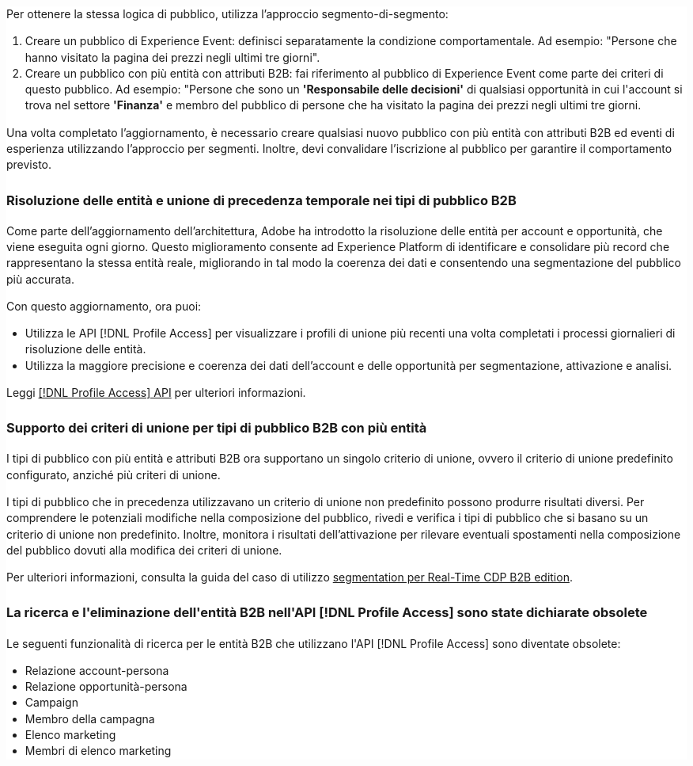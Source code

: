 Per ottenere la stessa logica di pubblico, utilizza l’approccio segmento-di-segmento:

1. Creare un pubblico di Experience Event: definisci separatamente la condizione comportamentale. Ad esempio: &quot;Persone che hanno visitato la pagina dei prezzi negli ultimi tre giorni&quot;.
2. Creare un pubblico con più entità con attributi B2B: fai riferimento al pubblico di Experience Event come parte dei criteri di questo pubblico. Ad esempio: &quot;Persone che sono un **&#39;Responsabile delle decisioni&#39;** di qualsiasi opportunità in cui l&#39;account si trova nel settore **&#39;Finanza&#39;** e membro del pubblico di persone che ha visitato la pagina dei prezzi negli ultimi tre giorni.

Una volta completato l’aggiornamento, è necessario creare qualsiasi nuovo pubblico con più entità con attributi B2B ed eventi di esperienza utilizzando l’approccio per segmenti. Inoltre, devi convalidare l’iscrizione al pubblico per garantire il comportamento previsto.

### Risoluzione delle entità e unione di precedenza temporale nei tipi di pubblico B2B

Come parte dell’aggiornamento dell’architettura, Adobe ha introdotto la risoluzione delle entità per account e opportunità, che viene eseguita ogni giorno. Questo miglioramento consente ad Experience Platform di identificare e consolidare più record che rappresentano la stessa entità reale, migliorando in tal modo la coerenza dei dati e consentendo una segmentazione del pubblico più accurata.

Con questo aggiornamento, ora puoi:

* Utilizza le API [!DNL Profile Access] per visualizzare i profili di unione più recenti una volta completati i processi giornalieri di risoluzione delle entità.
* Utilizza la maggiore precisione e coerenza dei dati dell’account e delle opportunità per segmentazione, attivazione e analisi.

Leggi [[!DNL Profile Access] API](../profile/api/entities.md) per ulteriori informazioni.

### Supporto dei criteri di unione per tipi di pubblico B2B con più entità

I tipi di pubblico con più entità e attributi B2B ora supportano un singolo criterio di unione, ovvero il criterio di unione predefinito configurato, anziché più criteri di unione.

I tipi di pubblico che in precedenza utilizzavano un criterio di unione non predefinito possono produrre risultati diversi. Per comprendere le potenziali modifiche nella composizione del pubblico, rivedi e verifica i tipi di pubblico che si basano su un criterio di unione non predefinito. Inoltre, monitora i risultati dell’attivazione per rilevare eventuali spostamenti nella composizione del pubblico dovuti alla modifica dei criteri di unione.

Per ulteriori informazioni, consulta la guida del caso di utilizzo [segmentation per Real-Time CDP B2B edition](./segmentation/b2b.md).

### La ricerca e l&#39;eliminazione dell&#39;entità B2B nell&#39;API [!DNL Profile Access] sono state dichiarate obsolete

Le seguenti funzionalità di ricerca per le entità B2B che utilizzano l&#39;API [!DNL Profile Access] sono diventate obsolete:

* Relazione account-persona
* Relazione opportunità-persona
* Campaign
* Membro della campagna
* Elenco marketing
* Membri di elenco marketing

